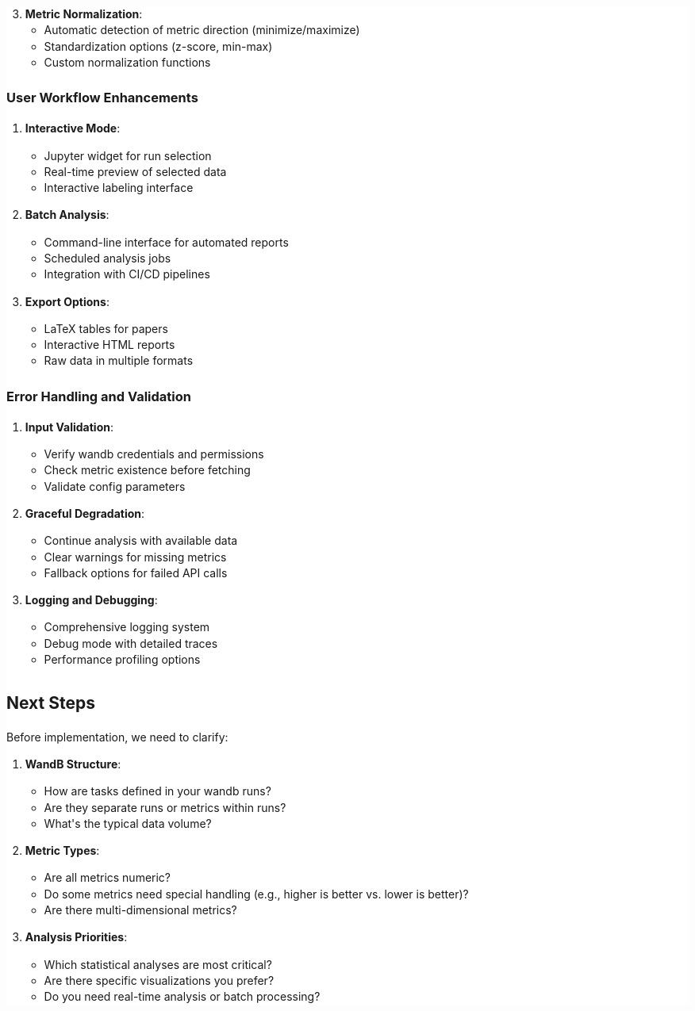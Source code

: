 3. **Metric Normalization**:
   - Automatic detection of metric direction (minimize/maximize)
   - Standardization options (z-score, min-max)
   - Custom normalization functions

### User Workflow Enhancements

1. **Interactive Mode**:
   - Jupyter widget for run selection
   - Real-time preview of selected data
   - Interactive labeling interface

2. **Batch Analysis**:
   - Command-line interface for automated reports
   - Scheduled analysis jobs
   - Integration with CI/CD pipelines

3. **Export Options**:
   - LaTeX tables for papers
   - Interactive HTML reports
   - Raw data in multiple formats

### Error Handling and Validation

1. **Input Validation**:
   - Verify wandb credentials and permissions
   - Check metric existence before fetching
   - Validate config parameters

2. **Graceful Degradation**:
   - Continue analysis with available data
   - Clear warnings for missing metrics
   - Fallback options for failed API calls

3. **Logging and Debugging**:
   - Comprehensive logging system
   - Debug mode with detailed traces
   - Performance profiling options

## Next Steps

Before implementation, we need to clarify:

1. **WandB Structure**:
   - How are tasks defined in your wandb runs?
   - Are they separate runs or metrics within runs?
   - What's the typical data volume?

2. **Metric Types**:
   - Are all metrics numeric?
   - Do some metrics need special handling (e.g., higher is better vs. lower is better)?
   - Are there multi-dimensional metrics?

3. **Analysis Priorities**:
   - Which statistical analyses are most critical?
   - Are there specific visualizations you prefer?
   - Do you need real-time analysis or batch processing?
